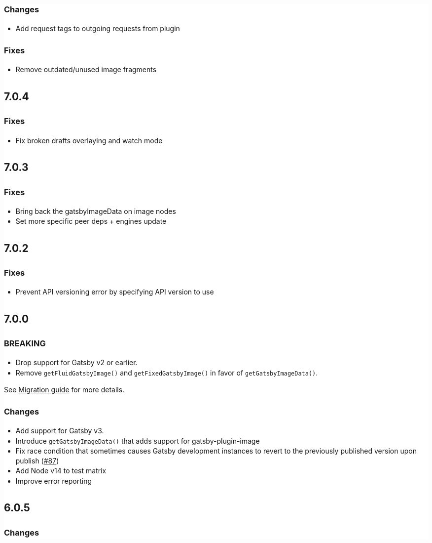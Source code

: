 ### Changes

- Add request tags to outgoing requests from plugin

### Fixes

- Remove outdated/unused image fragments

## 7.0.4

### Fixes

- Fix broken drafts overlaying and watch mode

## 7.0.3

### Fixes

- Bring back the gatsbyImageData on image nodes
- Set more specific peer deps + engines update

## 7.0.2

### Fixes

- Prevent API versioning error by specifying API version to use

## 7.0.0

### BREAKING

- Drop support for Gatsby v2 or earlier.
- Remove `getFluidGatsbyImage()` and `getFixedGatsbyImage()` in favor of `getGatsbyImageData()`.

See [Migration guide](MIGRATION.md) for more details.

### Changes

- Add support for Gatsby v3.
- Introduce `getGatsbyImageData()` that adds support for gatsby-plugin-image
- Fix race condition that sometimes causes Gatsby development instances to revert to the previously published version upon publish ([#87](https://github.com/sanity-io/gatsby-source-sanity/issues/87))
- Add Node v14 to test matrix
- Improve error reporting

## 6.0.5

### Changes
